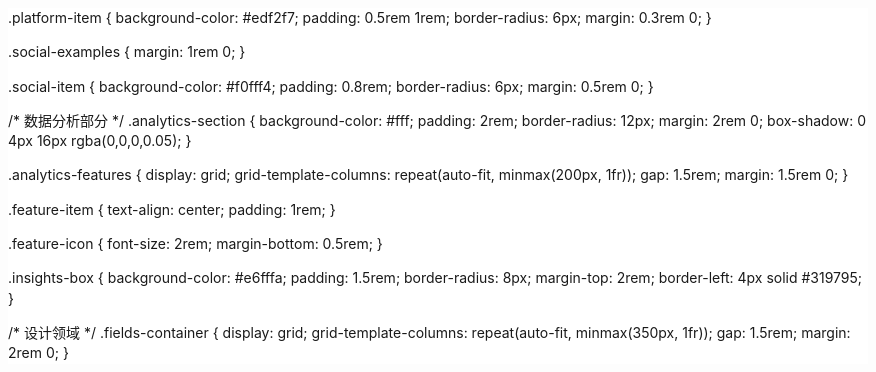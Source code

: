   .platform-item {
    background-color: #edf2f7;
    padding: 0.5rem 1rem;
    border-radius: 6px;
    margin: 0.3rem 0;
  }

  .social-examples {
    margin: 1rem 0;
  }

  .social-item {
    background-color: #f0fff4;
    padding: 0.8rem;
    border-radius: 6px;
    margin: 0.5rem 0;
  }

  /* 数据分析部分 */
  .analytics-section {
    background-color: #fff;
    padding: 2rem;
    border-radius: 12px;
    margin: 2rem 0;
    box-shadow: 0 4px 16px rgba(0,0,0,0.05);
  }

  .analytics-features {
    display: grid;
    grid-template-columns: repeat(auto-fit, minmax(200px, 1fr));
    gap: 1.5rem;
    margin: 1.5rem 0;
  }

  .feature-item {
    text-align: center;
    padding: 1rem;
  }

  .feature-icon {
    font-size: 2rem;
    margin-bottom: 0.5rem;
  }

  .insights-box {
    background-color: #e6fffa;
    padding: 1.5rem;
    border-radius: 8px;
    margin-top: 2rem;
    border-left: 4px solid #319795;
  }

  /* 设计领域 */
  .fields-container {
    display: grid;
    grid-template-columns: repeat(auto-fit, minmax(350px, 1fr));
    gap: 1.5rem;
    margin: 2rem 0;
  }
